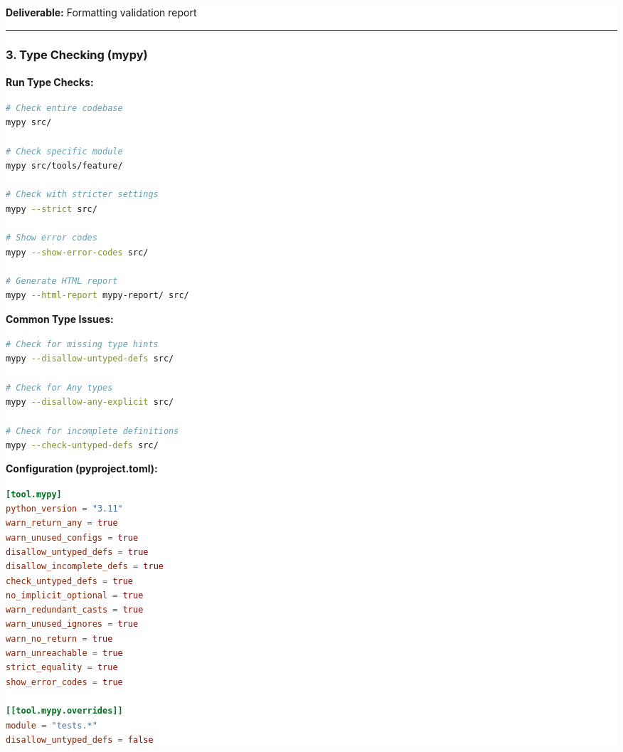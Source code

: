 **Deliverable:** Formatting validation report

---

### 3. Type Checking (mypy)

**Run Type Checks:**
```bash
# Check entire codebase
mypy src/

# Check specific module
mypy src/tools/feature/

# Check with stricter settings
mypy --strict src/

# Show error codes
mypy --show-error-codes src/

# Generate HTML report
mypy --html-report mypy-report/ src/
```

**Common Type Issues:**
```bash
# Check for missing type hints
mypy --disallow-untyped-defs src/

# Check for Any types
mypy --disallow-any-explicit src/

# Check for incomplete definitions
mypy --check-untyped-defs src/
```

**Configuration (pyproject.toml):**
```toml
[tool.mypy]
python_version = "3.11"
warn_return_any = true
warn_unused_configs = true
disallow_untyped_defs = true
disallow_incomplete_defs = true
check_untyped_defs = true
no_implicit_optional = true
warn_redundant_casts = true
warn_unused_ignores = true
warn_no_return = true
warn_unreachable = true
strict_equality = true
show_error_codes = true

[[tool.mypy.overrides]]
module = "tests.*"
disallow_untyped_defs = false
```
